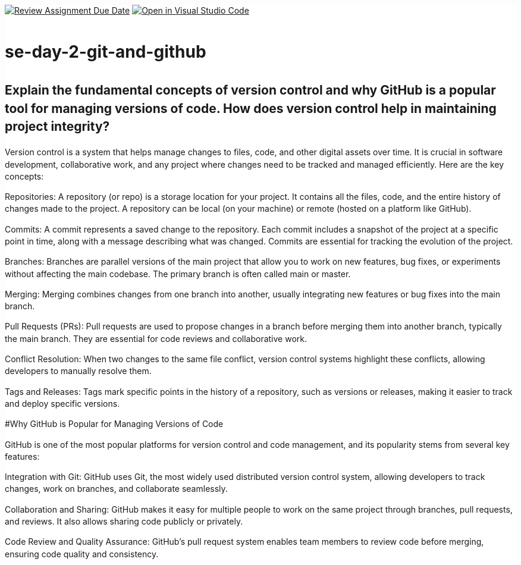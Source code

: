 [![Review Assignment Due Date](https://classroom.github.com/assets/deadline-readme-button-22041afd0340ce965d47ae6ef1cefeee28c7c493a6346c4f15d667ab976d596c.svg)](https://classroom.github.com/a/8wgCKhpZ)
[![Open in Visual Studio Code](https://classroom.github.com/assets/open-in-vscode-2e0aaae1b6195c2367325f4f02e2d04e9abb55f0b24a779b69b11b9e10269abc.svg)](https://classroom.github.com/online_ide?assignment_repo_id=15710173&assignment_repo_type=AssignmentRepo)
# se-day-2-git-and-github
## Explain the fundamental concepts of version control and why GitHub is a popular tool for managing versions of code. How does version control help in maintaining project integrity?



Version control is a system that helps manage changes to files, code, and other digital assets over time. It is crucial in software development, collaborative work, and any project where changes need to be tracked and managed efficiently. Here are the key concepts:

Repositories: A repository (or repo) is a storage location for your project. It contains all the files, code, and the entire history of changes made to the project. A repository can be local (on your machine) or remote (hosted on a platform like GitHub).

Commits: A commit represents a saved change to the repository. Each commit includes a snapshot of the project at a specific point in time, along with a message describing what was changed. Commits are essential for tracking the evolution of the project.

Branches: Branches are parallel versions of the main project that allow you to work on new features, bug fixes, or experiments without affecting the main codebase. The primary branch is often called main or master.

Merging: Merging combines changes from one branch into another, usually integrating new features or bug fixes into the main branch.

Pull Requests (PRs): Pull requests are used to propose changes in a branch before merging them into another branch, typically the main branch. They are essential for code reviews and collaborative work.

Conflict Resolution: When two changes to the same file conflict, version control systems highlight these conflicts, allowing developers to manually resolve them.

Tags and Releases: Tags mark specific points in the history of a repository, such as versions or releases, making it easier to track and deploy specific versions.

#Why GitHub is Popular for Managing Versions of Code

GitHub is one of the most popular platforms for version control and code management, and its popularity stems from several key features:

Integration with Git: GitHub uses Git, the most widely used distributed version control system, allowing developers to track changes, work on branches, and collaborate seamlessly.

Collaboration and Sharing: GitHub makes it easy for multiple people to work on the same project through branches, pull requests, and reviews. It also allows sharing code publicly or privately.

Code Review and Quality Assurance: GitHub’s pull request system enables team members to review code before merging, ensuring code quality and consistency.

